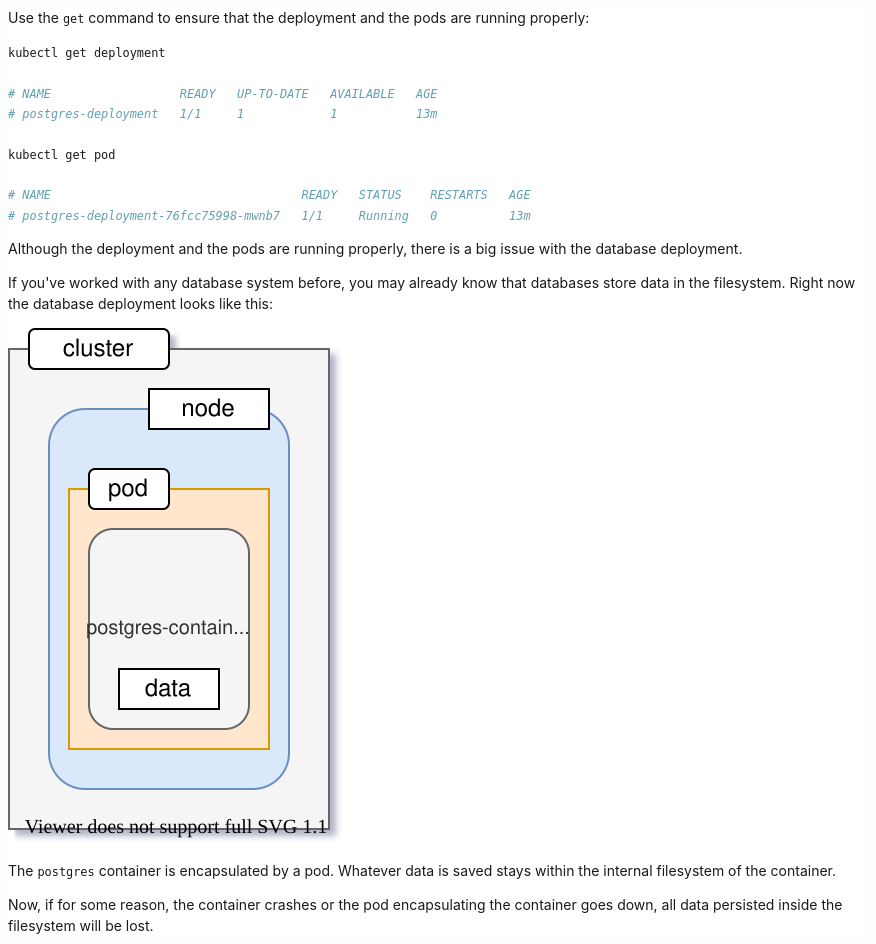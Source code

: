 Use the `get` command to ensure that the deployment and the pods are running properly:

```bash
kubectl get deployment

# NAME                  READY   UP-TO-DATE   AVAILABLE   AGE
# postgres-deployment   1/1     1            1           13m

kubectl get pod

# NAME                                   READY   STATUS    RESTARTS   AGE
# postgres-deployment-76fcc75998-mwnb7   1/1     Running   0          13m
```

Although the deployment and the pods are running properly, there is a big issue with the database deployment.

If you've worked with any database system before, you may already know that databases store data in the filesystem. Right now the database deployment looks like this:

![img](Kubernetes.assets/postgres-1.svg)

The `postgres` container is encapsulated by a pod. Whatever data is saved stays within the internal filesystem of the container.

Now, if for some reason, the container crashes or the pod encapsulating the container goes down, all data persisted inside the filesystem will be lost.
